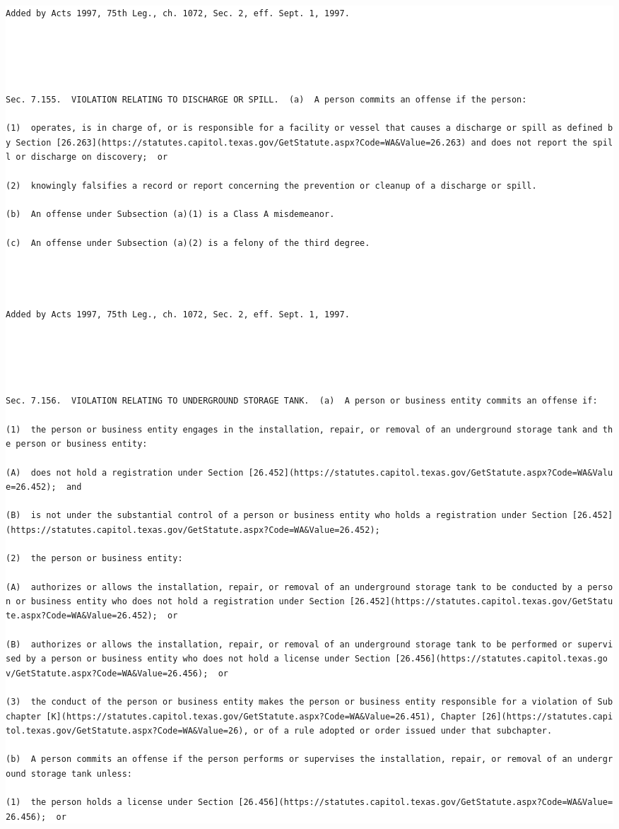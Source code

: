     
    
    
    Added by Acts 1997, 75th Leg., ch. 1072, Sec. 2, eff. Sept. 1, 1997.
    
    
    
    
    
    Sec. 7.155.  VIOLATION RELATING TO DISCHARGE OR SPILL.  (a)  A person commits an offense if the person:
    
    (1)  operates, is in charge of, or is responsible for a facility or vessel that causes a discharge or spill as defined by Section [26.263](https://statutes.capitol.texas.gov/GetStatute.aspx?Code=WA&Value=26.263) and does not report the spill or discharge on discovery;  or
    
    (2)  knowingly falsifies a record or report concerning the prevention or cleanup of a discharge or spill.
    
    (b)  An offense under Subsection (a)(1) is a Class A misdemeanor.
    
    (c)  An offense under Subsection (a)(2) is a felony of the third degree.
    
    
    
    
    Added by Acts 1997, 75th Leg., ch. 1072, Sec. 2, eff. Sept. 1, 1997.
    
    
    
    
    
    Sec. 7.156.  VIOLATION RELATING TO UNDERGROUND STORAGE TANK.  (a)  A person or business entity commits an offense if:
    
    (1)  the person or business entity engages in the installation, repair, or removal of an underground storage tank and the person or business entity:
    
    (A)  does not hold a registration under Section [26.452](https://statutes.capitol.texas.gov/GetStatute.aspx?Code=WA&Value=26.452);  and
    
    (B)  is not under the substantial control of a person or business entity who holds a registration under Section [26.452](https://statutes.capitol.texas.gov/GetStatute.aspx?Code=WA&Value=26.452);
    
    (2)  the person or business entity:
    
    (A)  authorizes or allows the installation, repair, or removal of an underground storage tank to be conducted by a person or business entity who does not hold a registration under Section [26.452](https://statutes.capitol.texas.gov/GetStatute.aspx?Code=WA&Value=26.452);  or
    
    (B)  authorizes or allows the installation, repair, or removal of an underground storage tank to be performed or supervised by a person or business entity who does not hold a license under Section [26.456](https://statutes.capitol.texas.gov/GetStatute.aspx?Code=WA&Value=26.456);  or
    
    (3)  the conduct of the person or business entity makes the person or business entity responsible for a violation of Subchapter [K](https://statutes.capitol.texas.gov/GetStatute.aspx?Code=WA&Value=26.451), Chapter [26](https://statutes.capitol.texas.gov/GetStatute.aspx?Code=WA&Value=26), or of a rule adopted or order issued under that subchapter.
    
    (b)  A person commits an offense if the person performs or supervises the installation, repair, or removal of an underground storage tank unless:
    
    (1)  the person holds a license under Section [26.456](https://statutes.capitol.texas.gov/GetStatute.aspx?Code=WA&Value=26.456);  or
    